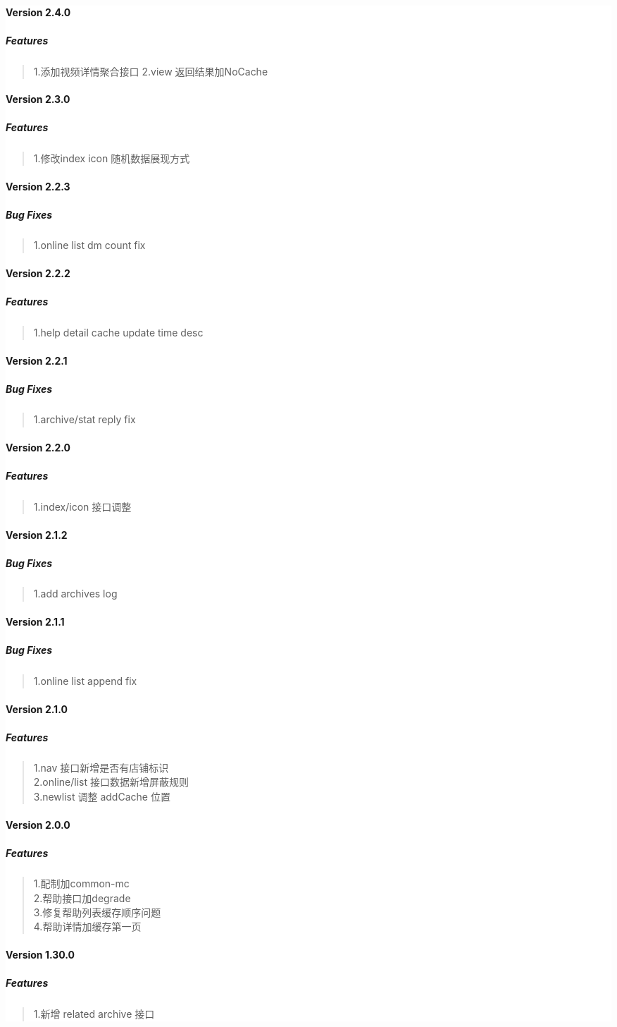 #### Version 2.4.0
##### Features
> 1.添加视频详情聚合接口
> 2.view 返回结果加NoCache

#### Version 2.3.0
##### Features
> 1.修改index icon 随机数据展现方式

#### Version 2.2.3
##### Bug Fixes
> 1.online list dm count fix

#### Version 2.2.2
##### Features
> 1.help detail cache update time desc

#### Version 2.2.1
##### Bug Fixes
> 1.archive/stat reply fix

#### Version 2.2.0
##### Features
> 1.index/icon 接口调整

#### Version 2.1.2
##### Bug Fixes
> 1.add archives log

#### Version 2.1.1
##### Bug Fixes
> 1.online list append fix

#### Version 2.1.0
##### Features
> 1.nav 接口新增是否有店铺标识  
> 2.online/list 接口数据新增屏蔽规则  
> 3.newlist 调整 addCache 位置

#### Version 2.0.0
##### Features
> 1.配制加common-mc  
> 2.帮助接口加degrade  
> 3.修复帮助列表缓存顺序问题  
> 4.帮助详情加缓存第一页

#### Version 1.30.0
##### Features
> 1.新增 related archive 接口
